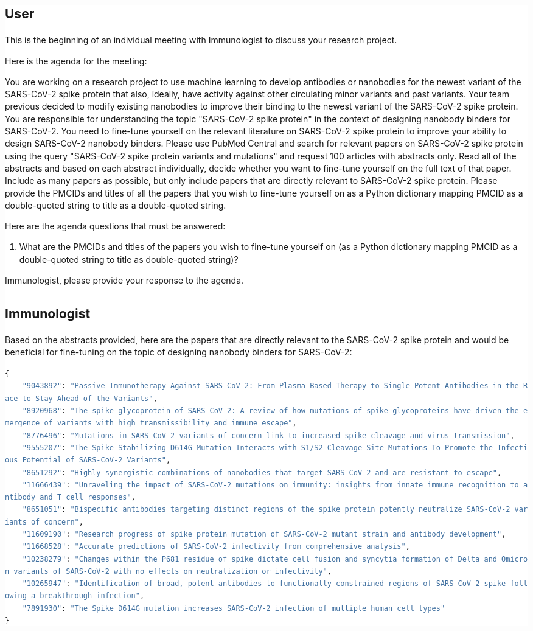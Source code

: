 ## User

This is the beginning of an individual meeting with Immunologist to discuss your research project.

Here is the agenda for the meeting:

You are working on a research project to use machine learning to develop antibodies or nanobodies for the newest variant of the SARS-CoV-2 spike protein that also, ideally, have activity against other circulating minor variants and past variants. Your team previous decided to modify existing nanobodies to improve their binding to the newest variant of the SARS-CoV-2 spike protein. You are responsible for understanding the topic "SARS-CoV-2 spike protein" in the context of designing nanobody binders for SARS-CoV-2. You need to fine-tune yourself on the relevant literature on SARS-CoV-2 spike protein to improve your ability to design SARS-CoV-2 nanobody binders. Please use PubMed Central and search for relevant papers on SARS-CoV-2 spike protein using the query "SARS-CoV-2 spike protein variants and mutations" and request 100 articles with abstracts only. Read all of the abstracts and based on each abstract individually, decide whether you want to fine-tune yourself on the full text of that paper. Include as many papers as possible, but only include papers that are directly relevant to SARS-CoV-2 spike protein. Please provide the PMCIDs and titles of all the papers that you wish to fine-tune yourself on as a Python dictionary mapping PMCID as a double-quoted string to title as a double-quoted string.

Here are the agenda questions that must be answered:

1. What are the PMCIDs and titles of the papers you wish to fine-tune yourself on (as a Python dictionary mapping PMCID as a double-quoted string to title as double-quoted string)?

Immunologist, please provide your response to the agenda.

## Immunologist

Based on the abstracts provided, here are the papers that are directly relevant to the SARS-CoV-2 spike protein and would be beneficial for fine-tuning on the topic of designing nanobody binders for SARS-CoV-2:

```python
{
    "9043892": "Passive Immunotherapy Against SARS-CoV-2: From Plasma-Based Therapy to Single Potent Antibodies in the Race to Stay Ahead of the Variants",
    "8920968": "The spike glycoprotein of SARS-CoV-2: A review of how mutations of spike glycoproteins have driven the emergence of variants with high transmissibility and immune escape",
    "8776496": "Mutations in SARS-CoV-2 variants of concern link to increased spike cleavage and virus transmission",
    "9555207": "The Spike-Stabilizing D614G Mutation Interacts with S1/S2 Cleavage Site Mutations To Promote the Infectious Potential of SARS-CoV-2 Variants",
    "8651292": "Highly synergistic combinations of nanobodies that target SARS-CoV-2 and are resistant to escape",
    "11666439": "Unraveling the impact of SARS-CoV-2 mutations on immunity: insights from innate immune recognition to antibody and T cell responses",
    "8651051": "Bispecific antibodies targeting distinct regions of the spike protein potently neutralize SARS-CoV-2 variants of concern",
    "11609190": "Research progress of spike protein mutation of SARS-CoV-2 mutant strain and antibody development",
    "11668528": "Accurate predictions of SARS-CoV-2 infectivity from comprehensive analysis",
    "10238279": "Changes within the P681 residue of spike dictate cell fusion and syncytia formation of Delta and Omicron variants of SARS-CoV-2 with no effects on neutralization or infectivity",
    "10265947": "Identification of broad, potent antibodies to functionally constrained regions of SARS-CoV-2 spike following a breakthrough infection",
    "7891930": "The Spike D614G mutation increases SARS-CoV-2 infection of multiple human cell types"
}
```
